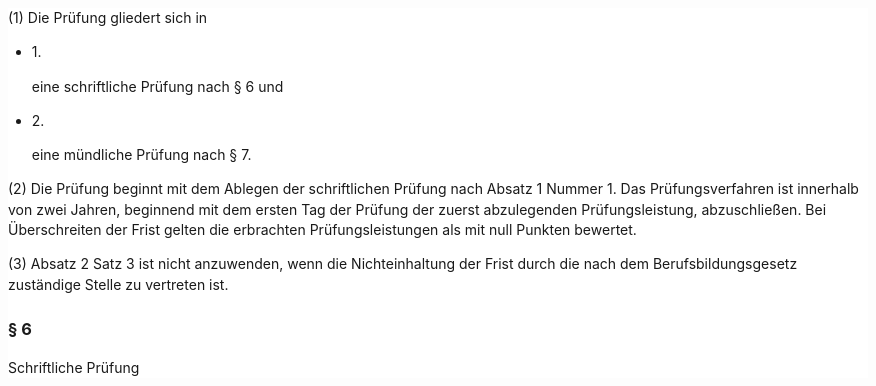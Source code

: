<div>

<div class="jnhtml">

<div>

<div class="jurAbsatz">

(1) Die Prüfung gliedert sich in

  - 1\.
    
    <div>
    
    eine schriftliche Prüfung nach § 6 und
    
    </div>

  - 2\.
    
    <div>
    
    eine mündliche Prüfung nach § 7.
    
    </div>

</div>

<div class="jurAbsatz">

(2) Die Prüfung beginnt mit dem Ablegen der schriftlichen Prüfung nach
Absatz 1 Nummer 1. Das Prüfungsverfahren ist innerhalb von zwei Jahren,
beginnend mit dem ersten Tag der Prüfung der zuerst abzulegenden
Prüfungsleistung, abzuschließen. Bei Überschreiten der Frist gelten die
erbrachten Prüfungsleistungen als mit null Punkten bewertet.

</div>

<div class="jurAbsatz">

(3) Absatz 2 Satz 3 ist nicht anzuwenden, wenn die Nichteinhaltung der
Frist durch die nach dem Berufsbildungsgesetz zuständige Stelle zu
vertreten ist.

</div>

</div>

</div>

</div>

<span id="BJNR1280D0024BJNE000600000.html"></span>

### § 6  
Schriftliche Prüfung

<div>

<div class="jnhtml">

<div>
